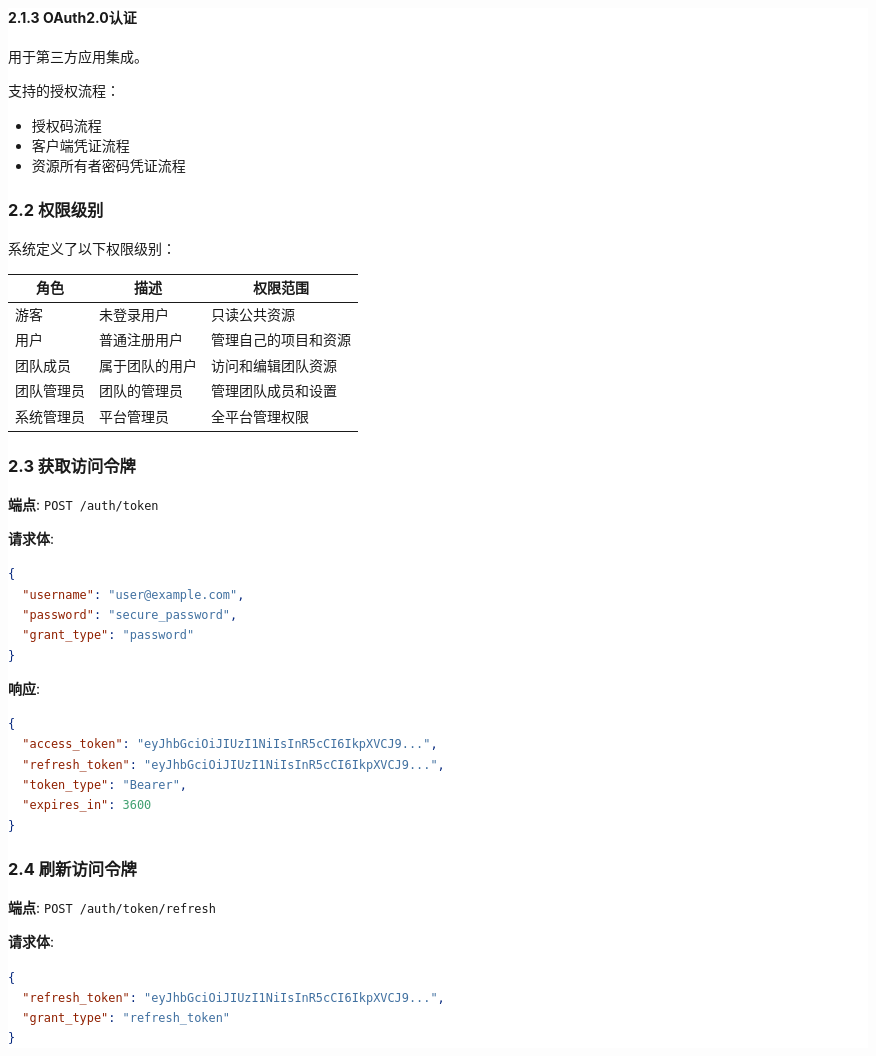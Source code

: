 #### 2.1.3 OAuth2.0认证

用于第三方应用集成。

支持的授权流程：
- 授权码流程
- 客户端凭证流程
- 资源所有者密码凭证流程

### 2.2 权限级别

系统定义了以下权限级别：

| 角色 | 描述 | 权限范围 |
|------|------|----------|
| 游客 | 未登录用户 | 只读公共资源 |
| 用户 | 普通注册用户 | 管理自己的项目和资源 |
| 团队成员 | 属于团队的用户 | 访问和编辑团队资源 |
| 团队管理员 | 团队的管理员 | 管理团队成员和设置 |
| 系统管理员 | 平台管理员 | 全平台管理权限 |

### 2.3 获取访问令牌

**端点**: `POST /auth/token`

**请求体**:

```json
{
  "username": "user@example.com",
  "password": "secure_password",
  "grant_type": "password"
}
```

**响应**:

```json
{
  "access_token": "eyJhbGciOiJIUzI1NiIsInR5cCI6IkpXVCJ9...",
  "refresh_token": "eyJhbGciOiJIUzI1NiIsInR5cCI6IkpXVCJ9...",
  "token_type": "Bearer",
  "expires_in": 3600
}
```

### 2.4 刷新访问令牌

**端点**: `POST /auth/token/refresh`

**请求体**:

```json
{
  "refresh_token": "eyJhbGciOiJIUzI1NiIsInR5cCI6IkpXVCJ9...",
  "grant_type": "refresh_token"
}
```
